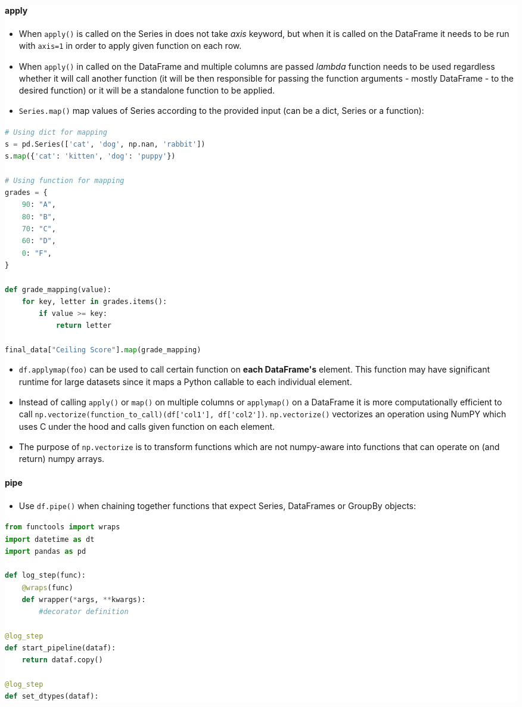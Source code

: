#### apply

- When ```apply()``` is called on the Series in does not take *axis* keyword, but when it is called on the DataFrame it needs to be run with ```axis=1``` in order to apply given function on each row.

- When ```apply()``` in called on the DataFrame and multiple columns are passed *lambda* function needs to be used regardless whether it will call another function (it will be then responsible for passing the function arguments - mostly DataFrame - to the desired function) or it will be a standalone function to be applied.

- ```Series.map()``` map values of Series according to the provided input (can be a dict, Series or a function):

```python
# Using dict for mapping
s = pd.Series(['cat', 'dog', np.nan, 'rabbit'])
s.map({'cat': 'kitten', 'dog': 'puppy'})

# Using function for mapping
grades = {
    90: "A",
    80: "B",
    70: "C",
    60: "D",
    0: "F",
}

def grade_mapping(value):
    for key, letter in grades.items():
        if value >= key:
            return letter

final_data["Ceiling Score"].map(grade_mapping)
```

- ```df.applymap(foo)``` can be used to call certain function on **each DataFrame's** element. This function may have significant runtime for large datasets since it maps a Python callable to each individual element.

- Instead of calling ```apply()``` or ```map()``` on multiple columns or ```applymap()``` on a DataFrame it is more computationally efficient to call ```np.vectorize(function_to_call)(df['col1'], df['col2'])```. ```np.vectorize()``` vectorizes an operation using NumPY which uses C under the hood and calls given function on each element.

- The purpose of ```np.vectorize``` is to transform functions which are not numpy-aware into functions that can operate on (and return) numpy arrays.

#### pipe

- Use ```df.pipe()``` when chaining together functions that expect Series, DataFrames or GroupBy objects:

```python
from functools import wraps
import datetime as dt
import pandas as pd

def log_step(func):
    @wraps(func)
    def wrapper(*args, **kwargs):
        #decorator definition

@log_step
def start_pipeline(dataf):
    return dataf.copy()

@log_step
def set_dtypes(dataf):
```